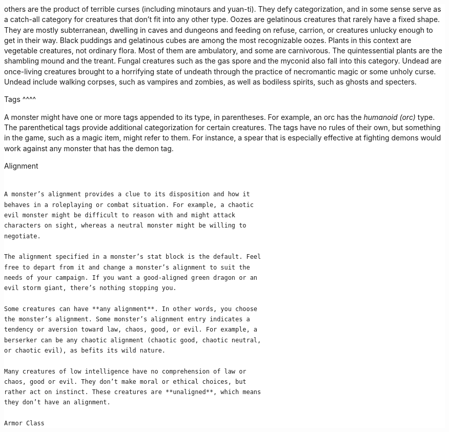 others are the product of terrible curses (including minotaurs and
yuan-ti). They defy categorization, and in some sense serve as a
catch-all category for creatures that don’t fit into any other type.
Oozes are gelatinous creatures that rarely have a fixed shape. They are
mostly subterranean, dwelling in caves and dungeons and feeding on
refuse, carrion, or creatures unlucky enough to get in their way. Black
puddings and gelatinous cubes are among the most recognizable oozes.
Plants in this context are vegetable creatures, not ordinary flora. Most
of them are ambulatory, and some are carnivorous. The quintessential
plants are the shambling mound and the treant. Fungal creatures such as
the gas spore and the myconid also fall into this category. Undead are
once-living creatures brought to a horrifying state of undeath through
the practice of necromantic magic or some unholy curse. Undead include
walking corpses, such as vampires and zombies, as well as bodiless
spirits, such as ghosts and specters.

Tags
^^^^

A monster might have one or more tags appended to its type, in
parentheses. For example, an orc has the *humanoid (orc)* type. The
parenthetical tags provide additional categorization for certain
creatures. The tags have no rules of their own, but something in the
game, such as a magic item, might refer to them. For instance, a spear
that is especially effective at fighting demons would work against any
monster that has the demon tag.

Alignment
~~~~~~~~~

A monster’s alignment provides a clue to its disposition and how it
behaves in a roleplaying or combat situation. For example, a chaotic
evil monster might be difficult to reason with and might attack
characters on sight, whereas a neutral monster might be willing to
negotiate.

The alignment specified in a monster’s stat block is the default. Feel
free to depart from it and change a monster’s alignment to suit the
needs of your campaign. If you want a good-aligned green dragon or an
evil storm giant, there’s nothing stopping you.

Some creatures can have **any alignment**. In other words, you choose
the monster’s alignment. Some monster’s alignment entry indicates a
tendency or aversion toward law, chaos, good, or evil. For example, a
berserker can be any chaotic alignment (chaotic good, chaotic neutral,
or chaotic evil), as befits its wild nature.

Many creatures of low intelligence have no comprehension of law or
chaos, good or evil. They don’t make moral or ethical choices, but
rather act on instinct. These creatures are **unaligned**, which means
they don’t have an alignment.

Armor Class
~~~~~~~~~~~
